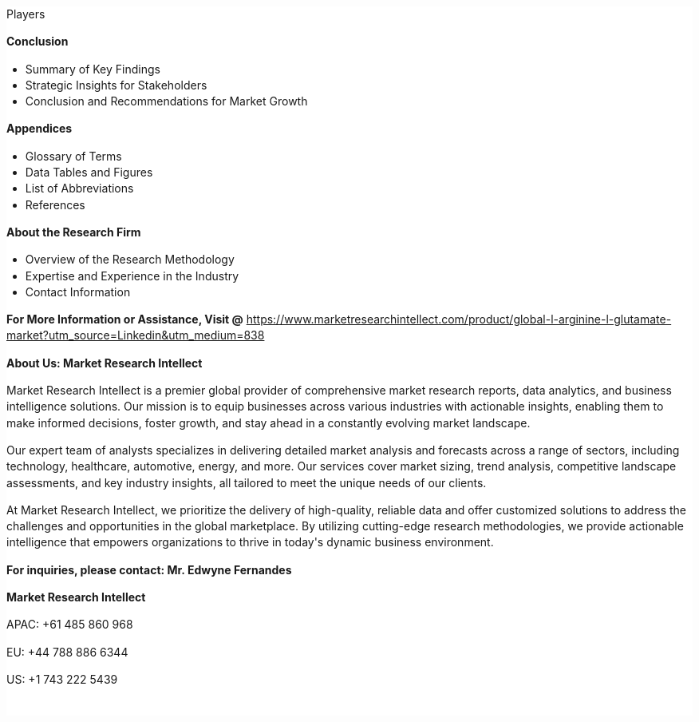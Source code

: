 Players</li></ul><p><strong>Conclusion</strong></p><ul><li>Summary of Key Findings</li><li>Strategic Insights for Stakeholders</li><li>Conclusion and Recommendations for Market Growth</li></ul><p><strong>Appendices</strong></p><ul><li>Glossary of Terms</li><li>Data Tables and Figures</li><li>List of Abbreviations</li><li>References</li></ul><p><strong>About the Research Firm</strong></p><ul><li>Overview of the Research Methodology</li><li>Expertise and Experience in the Industry</li><li>Contact Information</li></ul></div><div class="article-main__content" data-test-id="publishing-text-block"><p><span class="font-[700]"><strong>For More Information or Assistance, Visit @</strong>&nbsp;<a href="https://www.marketresearchintellect.com/product/global-l-arginine-l-glutamate-market?utm_source=Linkedin&utm_medium=838">https://www.marketresearchintellect.com/product/global-l-arginine-l-glutamate-market?utm_source=Linkedin&utm_medium=838</a></span></p><p><strong>About Us: Market Research Intellect</strong></p><p>Market Research Intellect is a premier global provider of comprehensive market research reports, data analytics, and business intelligence solutions. Our mission is to equip businesses across various industries with actionable insights, enabling them to make informed decisions, foster growth, and stay ahead in a constantly evolving market landscape.</p><p>Our expert team of analysts specializes in delivering detailed market analysis and forecasts across a range of sectors, including technology, healthcare, automotive, energy, and more. Our services cover market sizing, trend analysis, competitive landscape assessments, and key industry insights, all tailored to meet the unique needs of our clients.</p><p>At Market Research Intellect, we prioritize the delivery of high-quality, reliable data and offer customized solutions to address the challenges and opportunities in the global marketplace. By utilizing cutting-edge research methodologies, we provide actionable intelligence that empowers organizations to thrive in today's dynamic business environment.</p><p><strong>For inquiries, please contact: Mr. Edwyne Fernandes</strong></p><p><strong>Market Research Intellect</strong></p><p>APAC: +61 485 860 968</p><p>EU: +44 788 886 6344</p><p>US: +1 743 222 5439</p></div><div class="article-main__content" data-test-id="publishing-text-block">&nbsp;</div>

